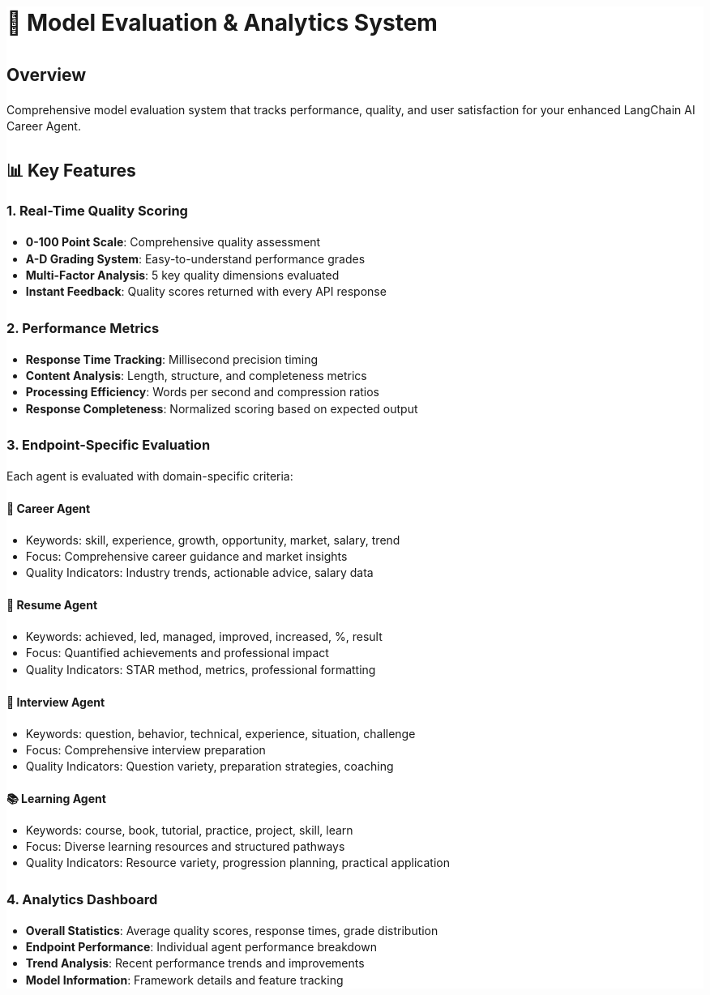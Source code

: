 # 🔬 Model Evaluation & Analytics System

## Overview
Comprehensive model evaluation system that tracks performance, quality, and user satisfaction for your enhanced LangChain AI Career Agent.

## 📊 Key Features

### 1. **Real-Time Quality Scoring**
- **0-100 Point Scale**: Comprehensive quality assessment
- **A-D Grading System**: Easy-to-understand performance grades
- **Multi-Factor Analysis**: 5 key quality dimensions evaluated
- **Instant Feedback**: Quality scores returned with every API response

### 2. **Performance Metrics**
- **Response Time Tracking**: Millisecond precision timing
- **Content Analysis**: Length, structure, and completeness metrics
- **Processing Efficiency**: Words per second and compression ratios
- **Response Completeness**: Normalized scoring based on expected output

### 3. **Endpoint-Specific Evaluation**
Each agent is evaluated with domain-specific criteria:

#### 🎯 **Career Agent**
- Keywords: skill, experience, growth, opportunity, market, salary, trend
- Focus: Comprehensive career guidance and market insights
- Quality Indicators: Industry trends, actionable advice, salary data

#### 📄 **Resume Agent**  
- Keywords: achieved, led, managed, improved, increased, %, result
- Focus: Quantified achievements and professional impact
- Quality Indicators: STAR method, metrics, professional formatting

#### 🎤 **Interview Agent**
- Keywords: question, behavior, technical, experience, situation, challenge
- Focus: Comprehensive interview preparation
- Quality Indicators: Question variety, preparation strategies, coaching

#### 📚 **Learning Agent**
- Keywords: course, book, tutorial, practice, project, skill, learn
- Focus: Diverse learning resources and structured pathways
- Quality Indicators: Resource variety, progression planning, practical application

### 4. **Analytics Dashboard**
- **Overall Statistics**: Average quality scores, response times, grade distribution
- **Endpoint Performance**: Individual agent performance breakdown
- **Trend Analysis**: Recent performance trends and improvements
- **Model Information**: Framework details and feature tracking
